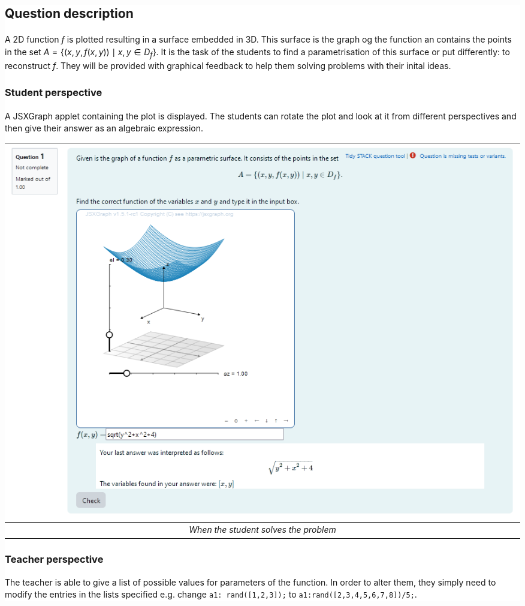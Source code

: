## Question description

A 2D function $f$ is plotted resulting in a surface embedded in 3D. This surface is the graph og the function an contains the points in the set $A= \{(x,y,f(x,y))\mid x,y \in D_f \}$. It is the task of the students to find a parametrisation of this surface or put differently: to reconstruct $f$. They will be provided with graphical feedback to help them solving problems with their inital ideas.
### Student perspective

A JSXGraph applet containing the plot is displayed. The students can rotate the plot and look at it from different perspectives and then give their answer as an algebraic expression.

| ![Click draw button](./images/Parametric_surfaces_graphs_student_2023-09-11.png) |
|:--:|
| *When the student solves the problem* |


### Teacher perspective
The teacher is able to give a list of possible values for parameters of the function. In order to alter them, they simply need to modify the entries in the lists specified e.g. change `a1: rand([1,2,3]);` to `a1:rand([2,3,4,5,6,7,8])/5;`.
